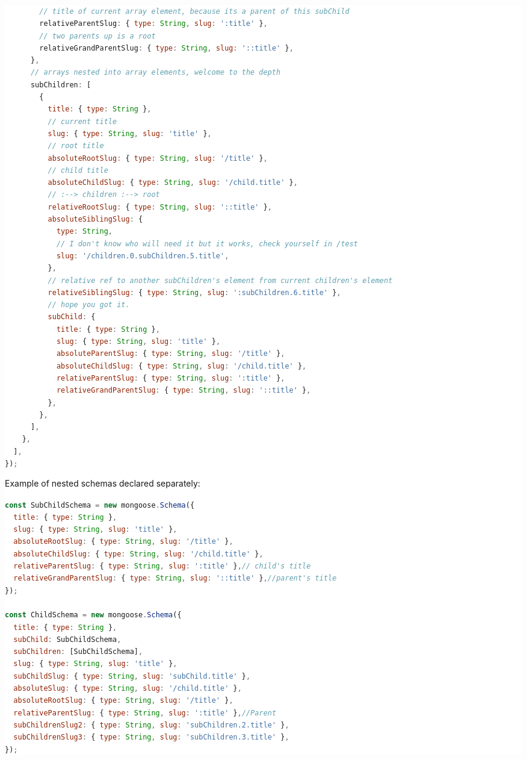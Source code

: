 ```js
        // title of current array element, because its a parent of this subChild
        relativeParentSlug: { type: String, slug: ':title' },
        // two parents up is a root
        relativeGrandParentSlug: { type: String, slug: '::title' },
      },
      // arrays nested into array elements, welcome to the depth
      subChildren: [
        {
          title: { type: String },
          // current title
          slug: { type: String, slug: 'title' },
          // root title
          absoluteRootSlug: { type: String, slug: '/title' },
          // child title
          absoluteChildSlug: { type: String, slug: '/child.title' },
          // :--> children :--> root
          relativeRootSlug: { type: String, slug: '::title' },
          absoluteSiblingSlug: {
            type: String,
            // I don't know who will need it but it works, check yourself in /test
            slug: '/children.0.subChildren.5.title',
          },
          // relative ref to another subChildren's element from current children's element
          relativeSiblingSlug: { type: String, slug: ':subChildren.6.title' },
          // hope you got it.
          subChild: {
            title: { type: String },
            slug: { type: String, slug: 'title' },
            absoluteParentSlug: { type: String, slug: '/title' },
            absoluteChildSlug: { type: String, slug: '/child.title' },
            relativeParentSlug: { type: String, slug: ':title' },
            relativeGrandParentSlug: { type: String, slug: '::title' },
          },
        },
      ],
    },
  ],
});
```
Example of nested schemas declared separately:
```js
const SubChildSchema = new mongoose.Schema({
  title: { type: String },
  slug: { type: String, slug: 'title' },
  absoluteRootSlug: { type: String, slug: '/title' },
  absoluteChildSlug: { type: String, slug: '/child.title' },
  relativeParentSlug: { type: String, slug: ':title' },// child's title
  relativeGrandParentSlug: { type: String, slug: '::title' },//parent's title
});

const ChildSchema = new mongoose.Schema({
  title: { type: String },
  subChild: SubChildSchema,
  subChildren: [SubChildSchema],
  slug: { type: String, slug: 'title' },
  subChildSlug: { type: String, slug: 'subChild.title' },
  absoluteSlug: { type: String, slug: '/child.title' },
  absoluteRootSlug: { type: String, slug: '/title' },
  relativeParentSlug: { type: String, slug: ':title' },//Parent
  subChildrenSlug2: { type: String, slug: 'subChildren.2.title' },
  subChildrenSlug3: { type: String, slug: 'subChildren.3.title' },
});

```